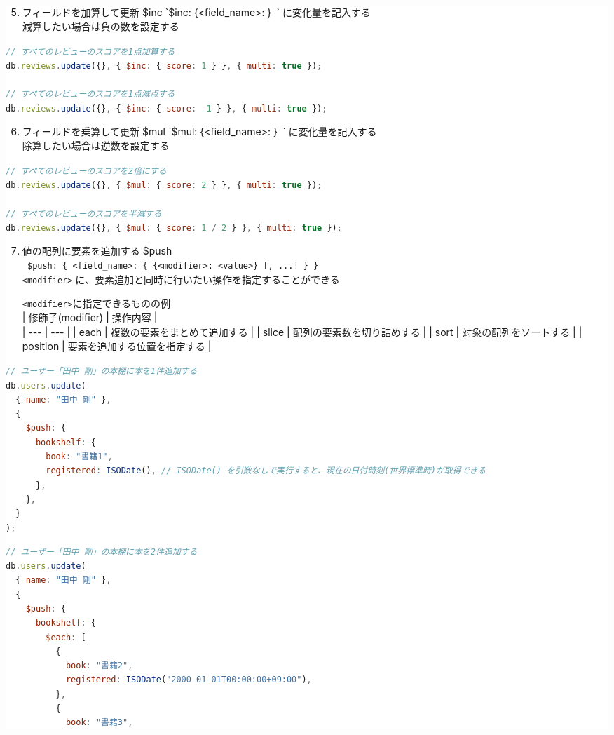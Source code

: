 5. フィールドを加算して更新 $inc  
  `$inc: {<field_name>: <amount>}` `<amount>` に変化量を記入する  
    減算したい場合は負の数を設定する

```js
// すべてのレビューのスコアを1点加算する
db.reviews.update({}, { $inc: { score: 1 } }, { multi: true });

// すべてのレビューのスコアを1点減点する
db.reviews.update({}, { $inc: { score: -1 } }, { multi: true });
```

6. フィールドを乗算して更新 $mul
  `$mul: {<field_name>: <amount>}` `<amount>` に変化量を記入する  
    除算したい場合は逆数を設定する

```js
// すべてのレビューのスコアを2倍にする
db.reviews.update({}, { $mul: { score: 2 } }, { multi: true });

// すべてのレビューのスコアを半減する
db.reviews.update({}, { $mul: { score: 1 / 2 } }, { multi: true });
```

7. 値の配列に要素を追加する $push  
   ` $push: { <field_name>: { {<modifier>: <value>} [, ...] } }`  
   `<modifier>` に、要素追加と同時に行いたい操作を指定することができる

   `<modifier>`に指定できるものの例  
   | 修飾子(modifier) | 操作内容 |  
   | --- | --- |
   | each | 複数の要素をまとめて追加する |
   | slice | 配列の要素数を切り詰めする |
   | sort | 対象の配列をソートする |
   | position | 要素を追加する位置を指定する |

```js
// ユーザー「田中 剛」の本棚に本を1件追加する
db.users.update(
  { name: "田中 剛" },
  {
    $push: {
      bookshelf: {
        book: "書籍1",
        registered: ISODate(), // ISODate() を引数なしで実行すると、現在の日付時刻(世界標準時)が取得できる
      },
    },
  }
);
```

```js
// ユーザー「田中 剛」の本棚に本を2件追加する
db.users.update(
  { name: "田中 剛" },
  {
    $push: {
      bookshelf: {
        $each: [
          {
            book: "書籍2",
            registered: ISODate("2000-01-01T00:00:00+09:00"),
          },
          {
            book: "書籍3",
```